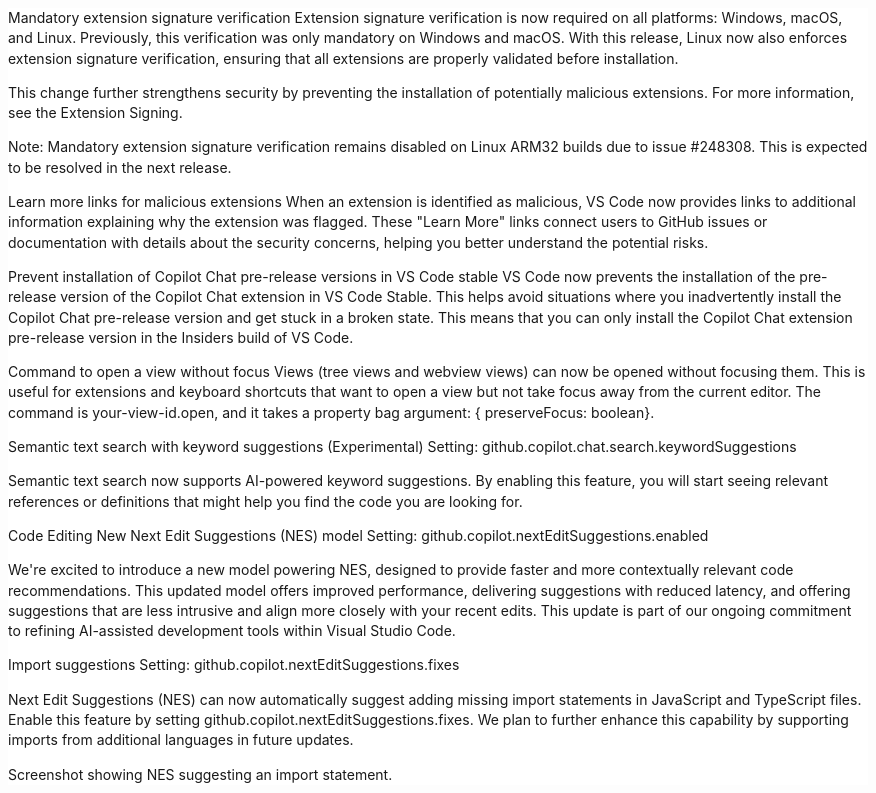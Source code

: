 Mandatory extension signature verification
Extension signature verification is now required on all platforms: Windows, macOS, and Linux. Previously, this verification was only mandatory on Windows and macOS. With this release, Linux now also enforces extension signature verification, ensuring that all extensions are properly validated before installation.

This change further strengthens security by preventing the installation of potentially malicious extensions. For more information, see the Extension Signing.

Note: Mandatory extension signature verification remains disabled on Linux ARM32 builds due to issue #248308. This is expected to be resolved in the next release.

Learn more links for malicious extensions
When an extension is identified as malicious, VS Code now provides links to additional information explaining why the extension was flagged. These "Learn More" links connect users to GitHub issues or documentation with details about the security concerns, helping you better understand the potential risks.

Prevent installation of Copilot Chat pre-release versions in VS Code stable
VS Code now prevents the installation of the pre-release version of the Copilot Chat extension in VS Code Stable. This helps avoid situations where you inadvertently install the Copilot Chat pre-release version and get stuck in a broken state. This means that you can only install the Copilot Chat extension pre-release version in the Insiders build of VS Code.

Command to open a view without focus
Views (tree views and webview views) can now be opened without focusing them. This is useful for extensions and keyboard shortcuts that want to open a view but not take focus away from the current editor. The command is your-view-id.open, and it takes a property bag argument: { preserveFocus: boolean}.

Semantic text search with keyword suggestions (Experimental)
Setting: github.copilot.chat.search.keywordSuggestions

Semantic text search now supports AI-powered keyword suggestions. By enabling this feature, you will start seeing relevant references or definitions that might help you find the code you are looking for.


Code Editing
New Next Edit Suggestions (NES) model
Setting: github.copilot.nextEditSuggestions.enabled

We're excited to introduce a new model powering NES, designed to provide faster and more contextually relevant code recommendations. This updated model offers improved performance, delivering suggestions with reduced latency, and offering suggestions that are less intrusive and align more closely with your recent edits. This update is part of our ongoing commitment to refining AI-assisted development tools within Visual Studio Code.

Import suggestions
Setting: github.copilot.nextEditSuggestions.fixes

Next Edit Suggestions (NES) can now automatically suggest adding missing import statements in JavaScript and TypeScript files. Enable this feature by setting github.copilot.nextEditSuggestions.fixes. We plan to further enhance this capability by supporting imports from additional languages in future updates.

Screenshot showing NES suggesting an import statement.
